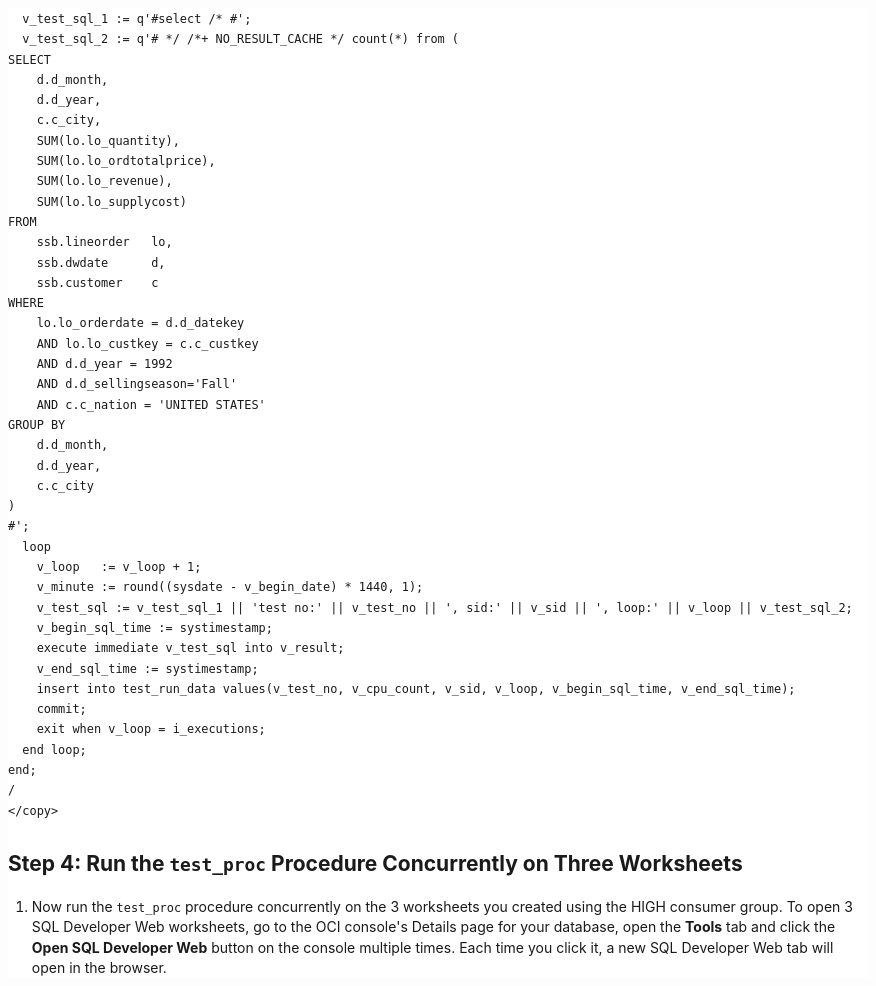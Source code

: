 ```
  v_test_sql_1 := q'#select /* #';
  v_test_sql_2 := q'# */ /*+ NO_RESULT_CACHE */ count(*) from (
SELECT
    d.d_month,
    d.d_year,
    c.c_city,
    SUM(lo.lo_quantity),
    SUM(lo.lo_ordtotalprice),
    SUM(lo.lo_revenue),
    SUM(lo.lo_supplycost)
FROM
    ssb.lineorder   lo,
    ssb.dwdate      d,
    ssb.customer    c
WHERE
    lo.lo_orderdate = d.d_datekey
    AND lo.lo_custkey = c.c_custkey
    AND d.d_year = 1992
    AND d.d_sellingseason='Fall'
    AND c.c_nation = 'UNITED STATES'
GROUP BY
    d.d_month,
    d.d_year,
    c.c_city
)
#';
  loop
    v_loop   := v_loop + 1;
    v_minute := round((sysdate - v_begin_date) * 1440, 1);
    v_test_sql := v_test_sql_1 || 'test no:' || v_test_no || ', sid:' || v_sid || ', loop:' || v_loop || v_test_sql_2;
    v_begin_sql_time := systimestamp;
    execute immediate v_test_sql into v_result;
    v_end_sql_time := systimestamp;
    insert into test_run_data values(v_test_no, v_cpu_count, v_sid, v_loop, v_begin_sql_time, v_end_sql_time);
    commit;
    exit when v_loop = i_executions;
  end loop;
end;
/
</copy>
```

## **Step 4**: Run the `test_proc` Procedure Concurrently on Three Worksheets

1. Now run the `test_proc` procedure concurrently on the 3 worksheets you created using the HIGH consumer group. To open 3 SQL Developer Web worksheets, go to the OCI console's Details page for your database, open the **Tools** tab and click the **Open SQL Developer Web** button on the console multiple times. Each time you click it, a new SQL Developer Web tab will open in the browser.
